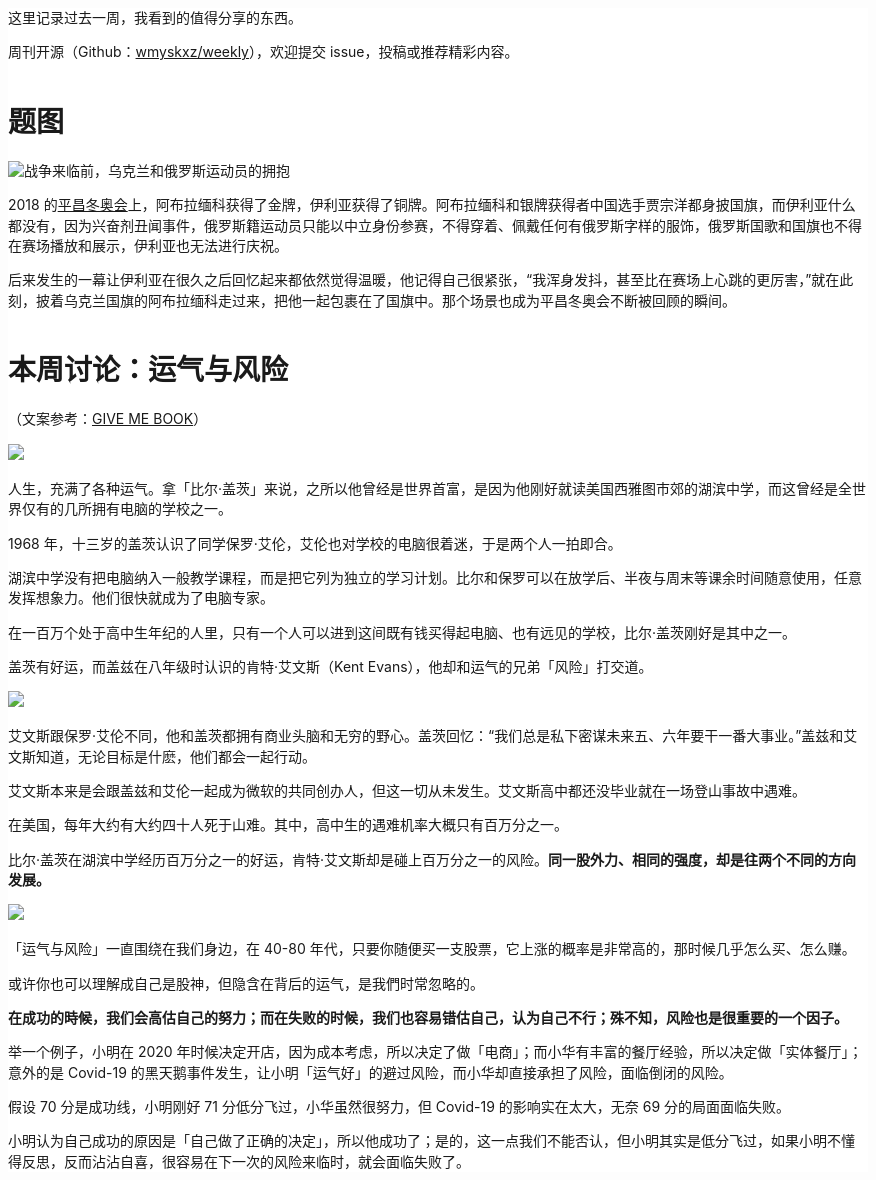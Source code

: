 这里记录过去一周，我看到的值得分享的东西。

周刊开源（Github：[wmyskxz/weekly](https://github.com/wmyskxz/weekly)），欢迎提交 issue，投稿或推荐精彩内容。

# 题图

![战争来临前，乌克兰和俄罗斯运动员的拥抱](https://gitee.com/wmyskxz/pic/raw/master/20220228071426.png)

2018 的[平昌冬奥会](https://mp.weixin.qq.com/s/DtGvAa_8QGyokrSc11C3Yg "战争到来前，一个乌克兰运动员和俄罗斯运动员的拥抱 | 谷雨")上，阿布拉缅科获得了金牌，伊利亚获得了铜牌。阿布拉缅科和银牌获得者中国选手贾宗洋都身披国旗，而伊利亚什么都没有，因为兴奋剂丑闻事件，俄罗斯籍运动员只能以中立身份参赛，不得穿着、佩戴任何有俄罗斯字样的服饰，俄罗斯国歌和国旗也不得在赛场播放和展示，伊利亚也无法进行庆祝。

后来发生的一幕让伊利亚在很久之后回忆起来都依然觉得温暖，他记得自己很紧张，“我浑身发抖，甚至比在赛场上心跳的更厉害，”就在此刻，披着乌克兰国旗的阿布拉缅科走过来，把他一起包裹在了国旗中。那个场景也成为平昌冬奥会不断被回顾的瞬间。

# 本周讨论：运气与风险

（文案参考：[GIVE ME BOOK](https://givemebook.club/%e3%80%8a%e8%87%b4%e5%af%8c%e5%bf%83%e6%85%8b%e3%80%8b2-%e9%81%8b%e6%b0%a3%e8%88%87%e9%a2%a8%e9%9a%aa/ "《致富心態》#2 運氣與風險")）

![](https://gitee.com/wmyskxz/pic/raw/master/20220227200751.png)

人生，充满了各种运气。拿「比尔·盖茨」来说，之所以他曾经是世界首富，是因为他刚好就读美国西雅图市郊的湖滨中学，而这曾经是全世界仅有的几所拥有电脑的学校之一。

1968 年，十三岁的盖茨认识了同学保罗·艾伦，艾伦也对学校的电脑很着迷，于是两个人一拍即合。

湖滨中学没有把电脑纳入一般教学课程，而是把它列为独立的学习计划。比尔和保罗可以在放学后、半夜与周末等课余时间随意使用，任意发挥想象力。他们很快就成为了电脑专家。

在一百万个处于高中生年纪的人里，只有一个人可以进到这间既有钱买得起电脑、也有远见的学校，比尔·盖茨刚好是其中之一。

盖茨有好运，而盖兹在八年级时认识的肯特·艾文斯（Kent Evans），他却和运气的兄弟「风险」打交道。

![](https://gitee.com/wmyskxz/pic/raw/master/20220227203347.png)

艾文斯跟保罗·艾伦不同，他和盖茨都拥有商业头脑和无穷的野心。盖茨回忆：“我们总是私下密谋未来五、六年要干一番大事业。”盖兹和艾文斯知道，无论目标是什麽，他们都会一起行动。

艾文斯本来是会跟盖兹和艾伦一起成为微软的共同创办人，但这一切从未发生。艾文斯高中都还没毕业就在一场登山事故中遇难。

在美国，每年大约有大约四十人死于山难。其中，高中生的遇难机率大概只有百万分之一。

比尔·盖茨在湖滨中学经历百万分之一的好运，肯特·艾文斯却是碰上百万分之一的风险。**同一股外力、相同的强度，却是往两个不同的方向发展。**

![](https://gitee.com/wmyskxz/pic/raw/master/20220227204739.png)

「运气与风险」一直围绕在我们身边，在 40-80 年代，只要你随便买一支股票，它上涨的概率是非常高的，那时候几乎怎么买、怎么赚。

或许你也可以理解成自己是股神，但隐含在背后的运气，是我們时常忽略的。

**在成功的時候，我们会高估自己的努力；而在失败的时候，我们也容易错估自己，认为自己不行；殊不知，风险也是很重要的一个因子。**

举一个例子，小明在 2020 年时候决定开店，因为成本考虑，所以决定了做「电商」；而小华有丰富的餐厅经验，所以决定做「实体餐厅」；意外的是 Covid-19 的黑天鹅事件发生，让小明「运气好」的避过风险，而小华却直接承担了风险，面临倒闭的风险。

假设 70 分是成功线，小明刚好 71 分低分飞过，小华虽然很努力，但 Covid-19 的影响实在太大，无奈 69 分的局面面临失败。

小明认为自己成功的原因是「自己做了正确的决定」，所以他成功了；是的，这一点我们不能否认，但小明其实是低分飞过，如果小明不懂得反思，反而沾沾自喜，很容易在下一次的风险来临时，就会面临失败了。
